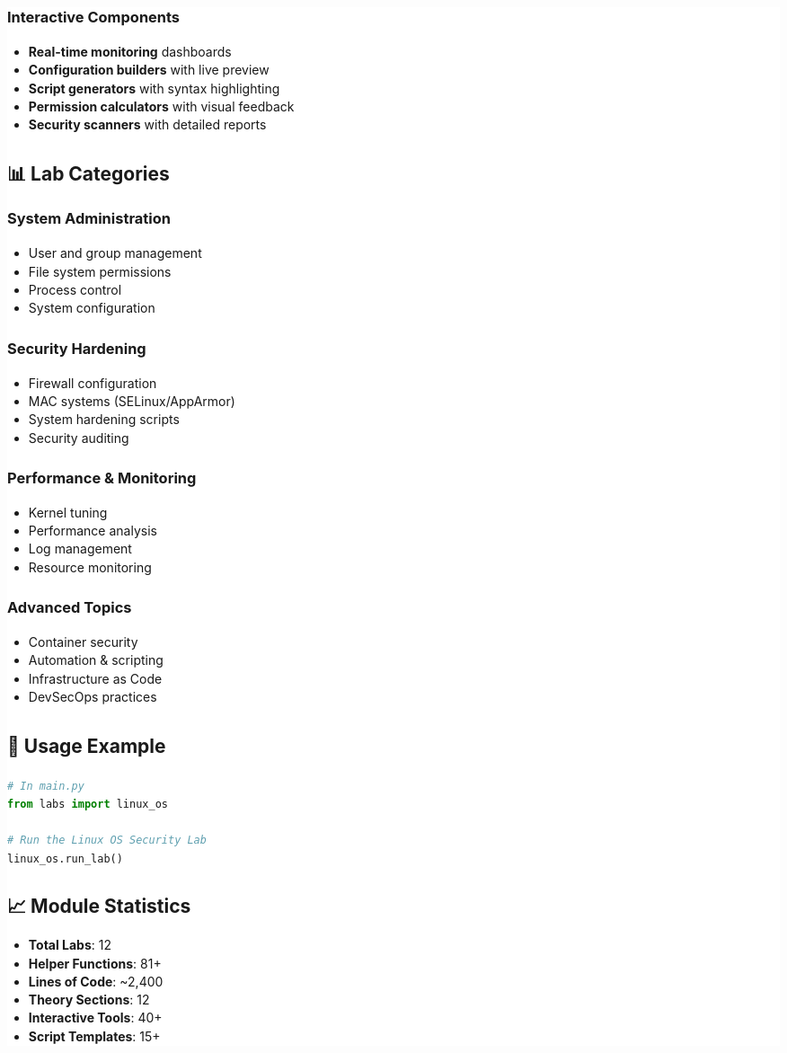 ### **Interactive Components**
- **Real-time monitoring** dashboards
- **Configuration builders** with live preview
- **Script generators** with syntax highlighting
- **Permission calculators** with visual feedback
- **Security scanners** with detailed reports

## 📊 **Lab Categories**

### **System Administration**
- User and group management
- File system permissions
- Process control
- System configuration

### **Security Hardening**
- Firewall configuration
- MAC systems (SELinux/AppArmor)
- System hardening scripts
- Security auditing

### **Performance & Monitoring**
- Kernel tuning
- Performance analysis
- Log management
- Resource monitoring

### **Advanced Topics**
- Container security
- Automation & scripting
- Infrastructure as Code
- DevSecOps practices

## 🚀 **Usage Example**

```python
# In main.py
from labs import linux_os

# Run the Linux OS Security Lab
linux_os.run_lab()
```

## 📈 **Module Statistics**

- **Total Labs**: 12
- **Helper Functions**: 81+
- **Lines of Code**: ~2,400
- **Theory Sections**: 12
- **Interactive Tools**: 40+
- **Script Templates**: 15+
